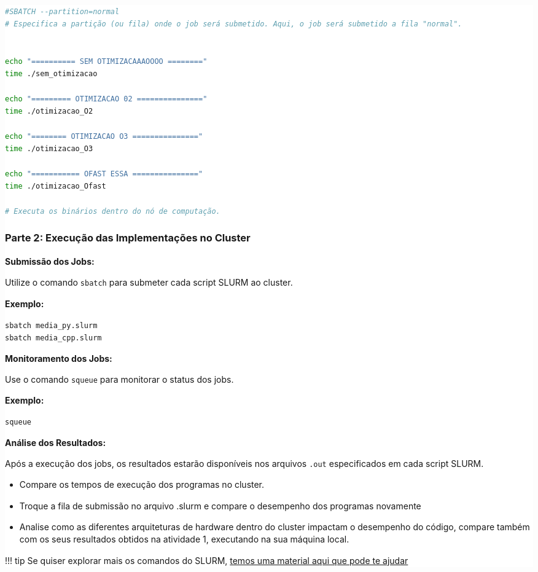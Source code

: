 ```bash
#SBATCH --partition=normal
# Especifica a partição (ou fila) onde o job será submetido. Aqui, o job será submetido a fila "normal".


echo "========== SEM OTIMIZACAAAOOOO ========"
time ./sem_otimizacao

echo "========= OTIMIZACAO 02 ==============="
time ./otimizacao_O2

echo "======== OTIMIZACAO O3 ==============="
time ./otimizacao_O3

echo "=========== OFAST ESSA ==============="
time ./otimizacao_Ofast

# Executa os binários dentro do nó de computação.

```


### **Parte 2: Execução das Implementações no Cluster**

**Submissão dos Jobs:**

Utilize o comando `sbatch` para submeter cada script SLURM ao cluster.

**Exemplo:**

```bash
sbatch media_py.slurm
sbatch media_cpp.slurm
```

**Monitoramento dos Jobs:**

Use o comando `squeue` para monitorar o status dos jobs.

**Exemplo:**

```bash
squeue 
```

**Análise dos Resultados:**

Após a execução dos jobs, os resultados estarão disponíveis nos arquivos `.out`  especificados em cada script SLURM.

  - Compare os tempos de execução dos programas no cluster.

  - Troque a fila de submissão no arquivo .slurm e compare o desempenho dos programas novamente

  - Analise como as diferentes arquiteturas de hardware dentro do cluster impactam o desempenho do código, compare também com os seus resultados obtidos na atividade 1, executando na sua máquina local.

!!! tip 
      Se quiser explorar mais os comandos do SLURM, [temos uma material aqui que pode te ajudar](../../teoria/comandos.md)
